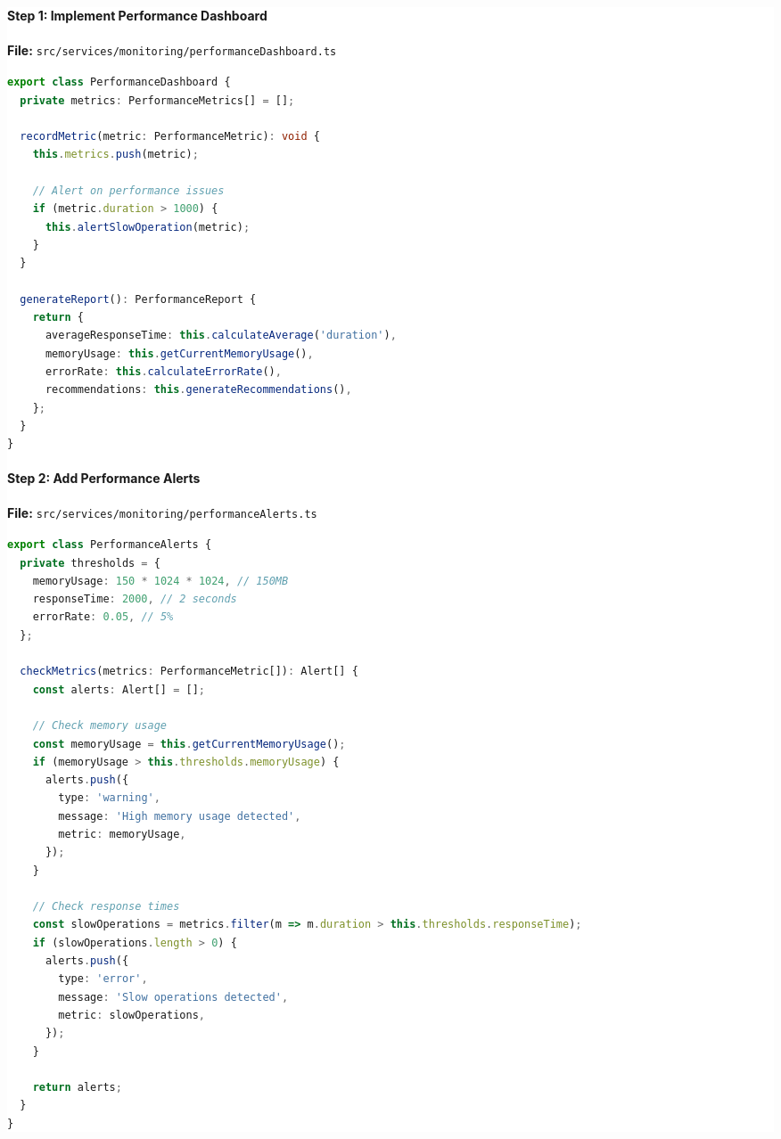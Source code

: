 #### Step 1: Implement Performance Dashboard
**File:** `src/services/monitoring/performanceDashboard.ts`

```typescript
export class PerformanceDashboard {
  private metrics: PerformanceMetrics[] = [];

  recordMetric(metric: PerformanceMetric): void {
    this.metrics.push(metric);
    
    // Alert on performance issues
    if (metric.duration > 1000) {
      this.alertSlowOperation(metric);
    }
  }

  generateReport(): PerformanceReport {
    return {
      averageResponseTime: this.calculateAverage('duration'),
      memoryUsage: this.getCurrentMemoryUsage(),
      errorRate: this.calculateErrorRate(),
      recommendations: this.generateRecommendations(),
    };
  }
}
```

#### Step 2: Add Performance Alerts
**File:** `src/services/monitoring/performanceAlerts.ts`

```typescript
export class PerformanceAlerts {
  private thresholds = {
    memoryUsage: 150 * 1024 * 1024, // 150MB
    responseTime: 2000, // 2 seconds
    errorRate: 0.05, // 5%
  };

  checkMetrics(metrics: PerformanceMetric[]): Alert[] {
    const alerts: Alert[] = [];

    // Check memory usage
    const memoryUsage = this.getCurrentMemoryUsage();
    if (memoryUsage > this.thresholds.memoryUsage) {
      alerts.push({
        type: 'warning',
        message: 'High memory usage detected',
        metric: memoryUsage,
      });
    }

    // Check response times
    const slowOperations = metrics.filter(m => m.duration > this.thresholds.responseTime);
    if (slowOperations.length > 0) {
      alerts.push({
        type: 'error',
        message: 'Slow operations detected',
        metric: slowOperations,
      });
    }

    return alerts;
  }
}
```